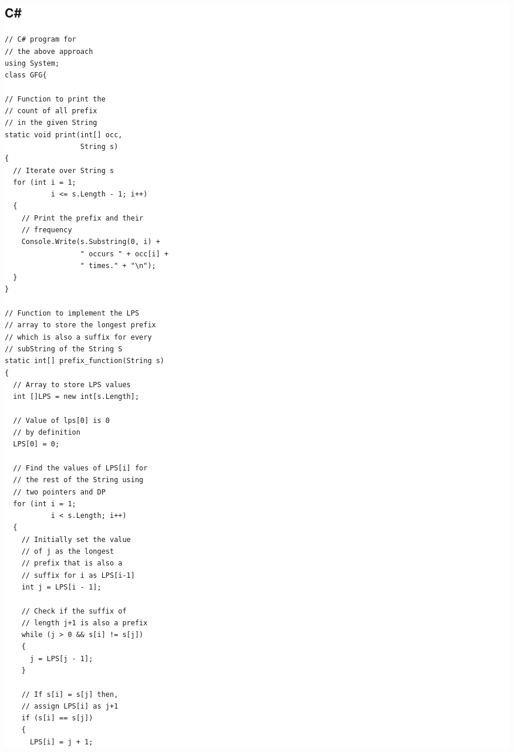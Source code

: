 ## C#

```
// C# program for
// the above approach
using System;
class GFG{

// Function to print the
// count of all prefix
// in the given String
static void print(int[] occ,
                  String s)
{
  // Iterate over String s
  for (int i = 1;
           i <= s.Length - 1; i++)
  {
    // Print the prefix and their
    // frequency
    Console.Write(s.Substring(0, i) + 
                  " occurs " + occ[i] + 
                  " times." + "\n");
  }
}

// Function to implement the LPS
// array to store the longest prefix
// which is also a suffix for every
// subString of the String S
static int[] prefix_function(String s)
{
  // Array to store LPS values
  int []LPS = new int[s.Length];

  // Value of lps[0] is 0
  // by definition
  LPS[0] = 0;

  // Find the values of LPS[i] for
  // the rest of the String using
  // two pointers and DP
  for (int i = 1;
           i < s.Length; i++)
  {
    // Initially set the value
    // of j as the longest
    // prefix that is also a
    // suffix for i as LPS[i-1]
    int j = LPS[i - 1];

    // Check if the suffix of
    // length j+1 is also a prefix
    while (j > 0 && s[i] != s[j])
    {
      j = LPS[j - 1];
    }

    // If s[i] = s[j] then,
    // assign LPS[i] as j+1
    if (s[i] == s[j])
    {
      LPS[i] = j + 1;
```